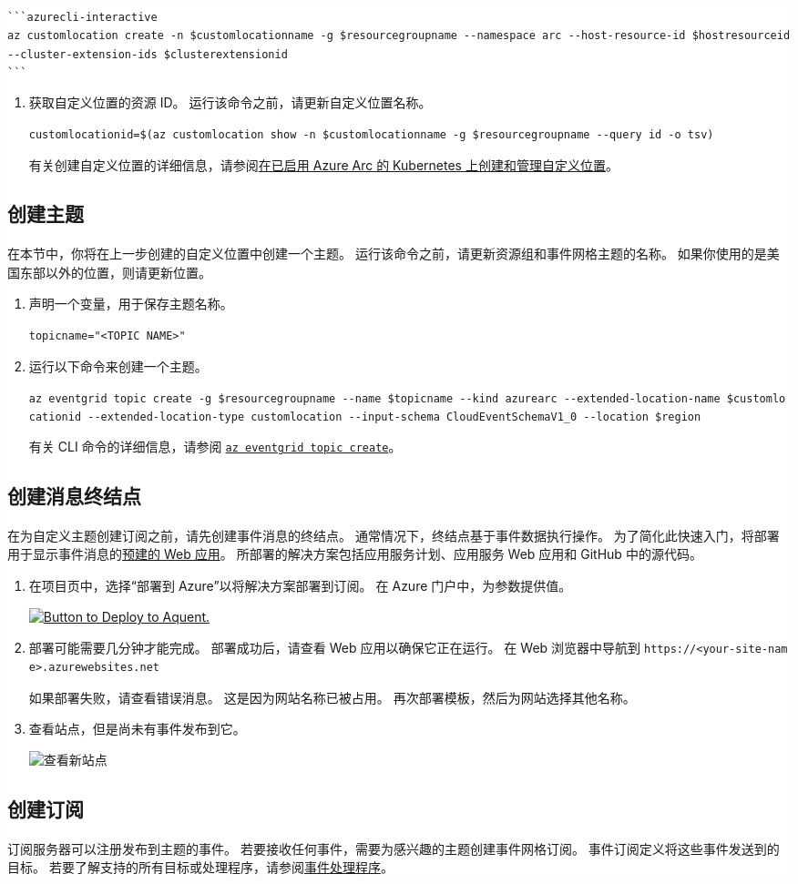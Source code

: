     ```azurecli-interactive
    az customlocation create -n $customlocationname -g $resourcegroupname --namespace arc --host-resource-id $hostresourceid --cluster-extension-ids $clusterextensionid    
    ```
1. 获取自定义位置的资源 ID。 运行该命令之前，请更新自定义位置名称。 

    ```azurecli-interactive
    customlocationid=$(az customlocation show -n $customlocationname -g $resourcegroupname --query id -o tsv)    
    ```

    有关创建自定义位置的详细信息，请参阅[在已启用 Azure Arc 的 Kubernetes 上创建和管理自定义位置](../../azure-arc/kubernetes/custom-locations.md)。 

## <a name="create-a-topic"></a>创建主题
在本节中，你将在上一步创建的自定义位置中创建一个主题。 运行该命令之前，请更新资源组和事件网格主题的名称。 如果你使用的是美国东部以外的位置，则请更新位置。 

1. 声明一个变量，用于保存主题名称。 

    ```azurecli-interactive
    topicname="<TOPIC NAME>"
    ```
4. 运行以下命令来创建一个主题。 

    ```azurecli-interactive
    az eventgrid topic create -g $resourcegroupname --name $topicname --kind azurearc --extended-location-name $customlocationid --extended-location-type customlocation --input-schema CloudEventSchemaV1_0 --location $region    
    ```

    有关 CLI 命令的详细信息，请参阅 [`az eventgrid topic create`](/cli/azure/eventgrid/topic#az_eventgrid_topic_create)。

## <a name="create-a-message-endpoint"></a>创建消息终结点

在为自定义主题创建订阅之前，请先创建事件消息的终结点。 通常情况下，终结点基于事件数据执行操作。 为了简化此快速入门，将部署用于显示事件消息的[预建的 Web 应用](https://github.com/Azure-Samples/azure-event-grid-viewer)。 所部署的解决方案包括应用服务计划、应用服务 Web 应用和 GitHub 中的源代码。

1. 在项目页中，选择“部署到 Azure”以将解决方案部署到订阅。 在 Azure 门户中，为参数提供值。

   <a href="https://portal.azure.com/#create/Microsoft.Template/uri/https%3A%2F%2Fraw.githubusercontent.com%2FAzure-Samples%2Fazure-event-grid-viewer%2Fmaster%2Fazuredeploy.json" target="_blank"><img src="https://azuredeploy.net/deploybutton.png"  alt="Button to Deploy to Aquent." /></a>
1. 部署可能需要几分钟才能完成。 部署成功后，请查看 Web 应用以确保它正在运行。 在 Web 浏览器中导航到 `https://<your-site-name>.azurewebsites.net`

    如果部署失败，请查看错误消息。 这是因为网站名称已被占用。 再次部署模板，然后为网站选择其他名称。 
1. 查看站点，但是尚未有事件发布到它。

   ![查看新站点](../media/custom-event-quickstart-portal/view-site.png)

## <a name="create-a-subscription"></a>创建订阅
订阅服务器可以注册发布到主题的事件。 若要接收任何事件，需要为感兴趣的主题创建事件网格订阅。 事件订阅定义将这些事件发送到的目标。 若要了解支持的所有目标或处理程序，请参阅[事件处理程序](event-handlers.md)。
